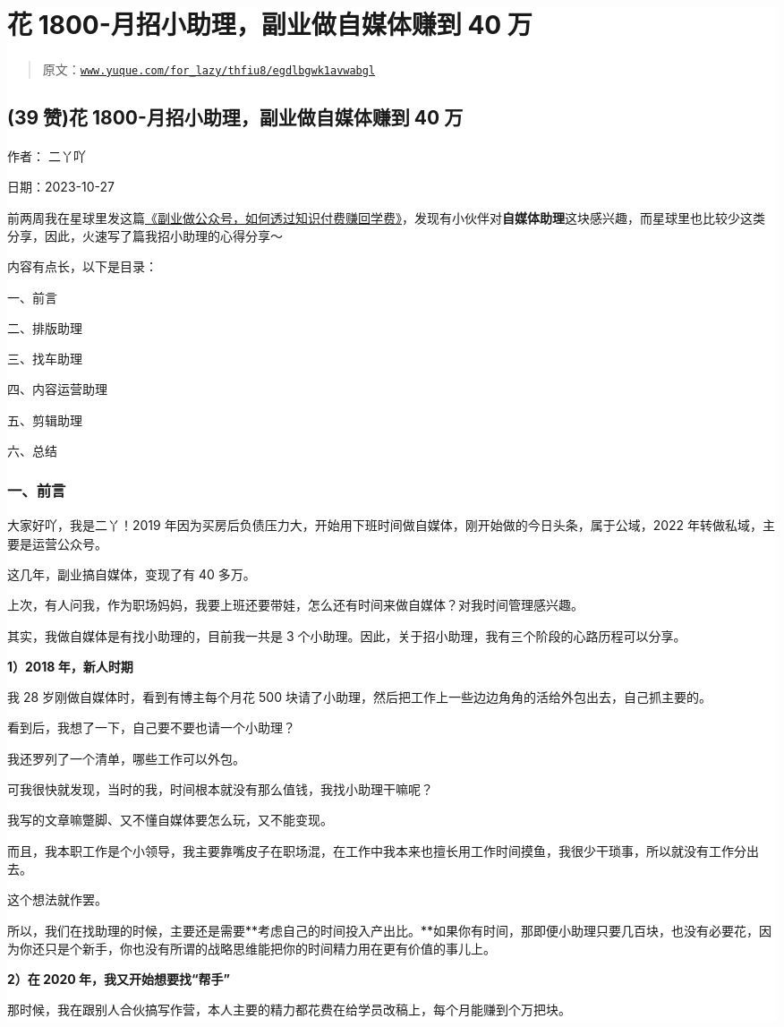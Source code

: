 # 花 1800-月招小助理，副业做自媒体赚到 40 万

> 原文：[`www.yuque.com/for_lazy/thfiu8/egdlbgwk1avwabgl`](https://www.yuque.com/for_lazy/thfiu8/egdlbgwk1avwabgl)

## (39 赞)花 1800-月招小助理，副业做自媒体赚到 40 万

作者： 二丫吖

日期：2023-10-27

前两周我在星球里发这篇[《副业做公众号，如何透过知识付费赚回学费》](https://t.zsxq.com/138VSg6zi)，发现有小伙伴对**自媒体助理**这块感兴趣，而星球里也比较少这类分享，因此，火速写了篇我招小助理的心得分享～

内容有点长，以下是目录：

一、前言

二、排版助理

三、找车助理

四、内容运营助理

五、剪辑助理

六、总结

### 一、前言

大家好吖，我是二丫！2019 年因为买房后负债压力大，开始用下班时间做自媒体，刚开始做的今日头条，属于公域，2022 年转做私域，主要是运营公众号。

这几年，副业搞自媒体，变现了有 40 多万。

上次，有人问我，作为职场妈妈，我要上班还要带娃，怎么还有时间来做自媒体？对我时间管理感兴趣。

其实，我做自媒体是有找小助理的，目前我一共是 3 个小助理。因此，关于招小助理，我有三个阶段的心路历程可以分享。

**1）2018 年，新人时期**

我 28 岁刚做自媒体时，看到有博主每个月花 500 块请了小助理，然后把工作上一些边边角角的活给外包出去，自己抓主要的。

看到后，我想了一下，自己要不要也请一个小助理？

我还罗列了一个清单，哪些工作可以外包。

可我很快就发现，当时的我，时间根本就没有那么值钱，我找小助理干嘛呢？

我写的文章嘛蹩脚、又不懂自媒体要怎么玩，又不能变现。

而且，我本职工作是个小领导，我主要靠嘴皮子在职场混，在工作中我本来也擅长用工作时间摸鱼，我很少干琐事，所以就没有工作分出去。

这个想法就作罢。

所以，我们在找助理的时候，主要还是需要**考虑自己的时间投入产出比。**如果你有时间，那即便小助理只要几百块，也没有必要花，因为你还只是个新手，你也没有所谓的战略思维能把你的时间精力用在更有价值的事儿上。

**2）在 2020 年，我又开始想要找“帮手”**

那时候，我在跟别人合伙搞写作营，本人主要的精力都花费在给学员改稿上，每个月能赚到个万把块。
